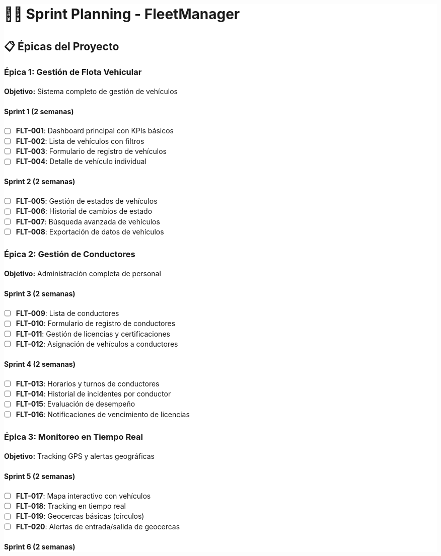 # 🏃‍♂️ Sprint Planning - FleetManager

## 📋 Épicas del Proyecto

### **Épica 1: Gestión de Flota Vehicular**

**Objetivo:** Sistema completo de gestión de vehículos

#### **Sprint 1 (2 semanas)**

- [ ] **FLT-001**: Dashboard principal con KPIs básicos
- [ ] **FLT-002**: Lista de vehículos con filtros
- [ ] **FLT-003**: Formulario de registro de vehículos
- [ ] **FLT-004**: Detalle de vehículo individual

#### **Sprint 2 (2 semanas)**

- [ ] **FLT-005**: Gestión de estados de vehículos
- [ ] **FLT-006**: Historial de cambios de estado
- [ ] **FLT-007**: Búsqueda avanzada de vehículos
- [ ] **FLT-008**: Exportación de datos de vehículos

### **Épica 2: Gestión de Conductores**

**Objetivo:** Administración completa de personal

#### **Sprint 3 (2 semanas)**

- [ ] **FLT-009**: Lista de conductores
- [ ] **FLT-010**: Formulario de registro de conductores
- [ ] **FLT-011**: Gestión de licencias y certificaciones
- [ ] **FLT-012**: Asignación de vehículos a conductores

#### **Sprint 4 (2 semanas)**

- [ ] **FLT-013**: Horarios y turnos de conductores
- [ ] **FLT-014**: Historial de incidentes por conductor
- [ ] **FLT-015**: Evaluación de desempeño
- [ ] **FLT-016**: Notificaciones de vencimiento de licencias

### **Épica 3: Monitoreo en Tiempo Real**

**Objetivo:** Tracking GPS y alertas geográficas

#### **Sprint 5 (2 semanas)**

- [ ] **FLT-017**: Mapa interactivo con vehículos
- [ ] **FLT-018**: Tracking en tiempo real
- [ ] **FLT-019**: Geocercas básicas (círculos)
- [ ] **FLT-020**: Alertas de entrada/salida de geocercas

#### **Sprint 6 (2 semanas)**
